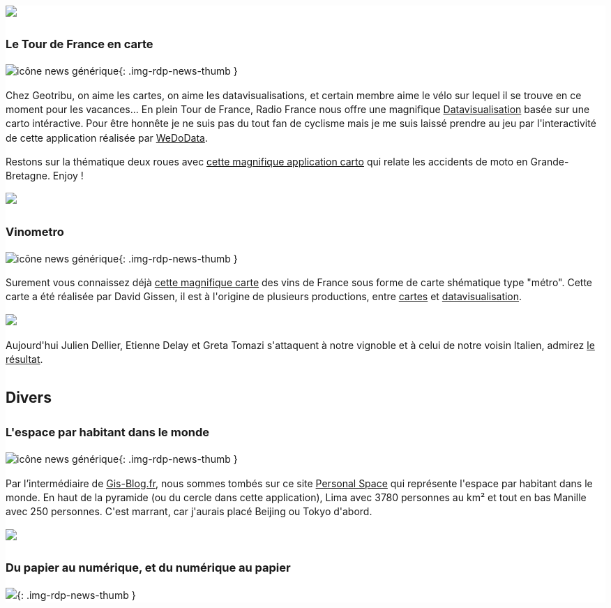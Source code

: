 ![](https://cdn.geotribu.fr/img/articles-blog-rdp/divers/hiop_carte.png)

### Le Tour de France en carte

![icône news générique](https://cdn.geotribu.fr/img/internal/icons-rdp-news/news.png "News Geotribu"){: .img-rdp-news-thumb }

Chez Geotribu, on aime les cartes, on aime les datavisualisations, et certain membre aime le vélo sur lequel il se trouve en ce moment pour les vacances... En plein Tour de France, Radio France nous offre une magnifique [Datavisualisation](http://100tours.radiofrance.fr/traces/) basée sur une carto intéractive. Pour être honnête je ne suis pas du tout fan de cyclisme mais je me suis laissé prendre au jeu par l'interactivité de cette application réalisée par [WeDoData](http://wedodata.fr/).

Restons sur la thématique deux roues avec [cette magnifique application carto](http://www.mceinsurance.com/resources/uk-motorcycle-accident-hotspots/) qui relate les accidents de moto en Grande-Bretagne. Enjoy !

[![](http://www.thefwa.com/library/mce-overall-1--R2U0.jpg)](http://www.mceinsurance.com/resources/uk-motorcycle-accident-hotspots/%22)

### Vinometro

![icône news générique](https://cdn.geotribu.fr/img/internal/icons-rdp-news/news.png "News Geotribu"){: .img-rdp-news-thumb }

Surement vous connaissez déjà [cette magnifique carte](http://www.delongwine.com/metro-france-wine-map.php) des vins de France sous forme de carte shématique type "métro". Cette carte a été réalisée par David Gissen, il est à l'origine de plusieurs productions, entre [cartes](http://www.delongwine.com/wine-maps.php) et [datavisualisation](http://www.delongwine.com/wgvt.php).

[![](http://julien.dellier.free.fr/wp-content/uploads/2013/06/banniere_page_france.png)](http://vinometro.fr/)

Aujourd'hui Julien Dellier, Etienne Delay et Greta Tomazi s'attaquent à notre vignoble et à celui de notre voisin Italien, admirez [le résultat](http://vinometro.fr/).

## Divers

### L'espace par habitant dans le monde

![icône news générique](https://cdn.geotribu.fr/img/internal/icons-rdp-news/news.png "News Geotribu"){: .img-rdp-news-thumb }

Par l’intermédiaire de [Gis-Blog.fr](http://www.gis-blog.fr/), nous sommes tombés sur ce site [Personal Space](http://money.cnn.com/interactive/economy/personal-space/) qui représente l'espace par habitant dans le monde. En haut de la pyramide (ou du cercle dans cette application), Lima avec 3780 personnes au km² et tout en bas Manille avec 250 personnes. C'est marrant, car j'aurais placé Beijing ou Tokyo d'abord.

[![](https://cdn.geotribu.fr/img/articles-blog-rdp/capture-ecran/personal-space.png)](http://money.cnn.com/interactive/economy/personal-space/)

### Du papier au numérique, et du numérique au papier

![](https://cdn.geotribu.fr/img/logos-icones/divers/paper.png){: .img-rdp-news-thumb }
